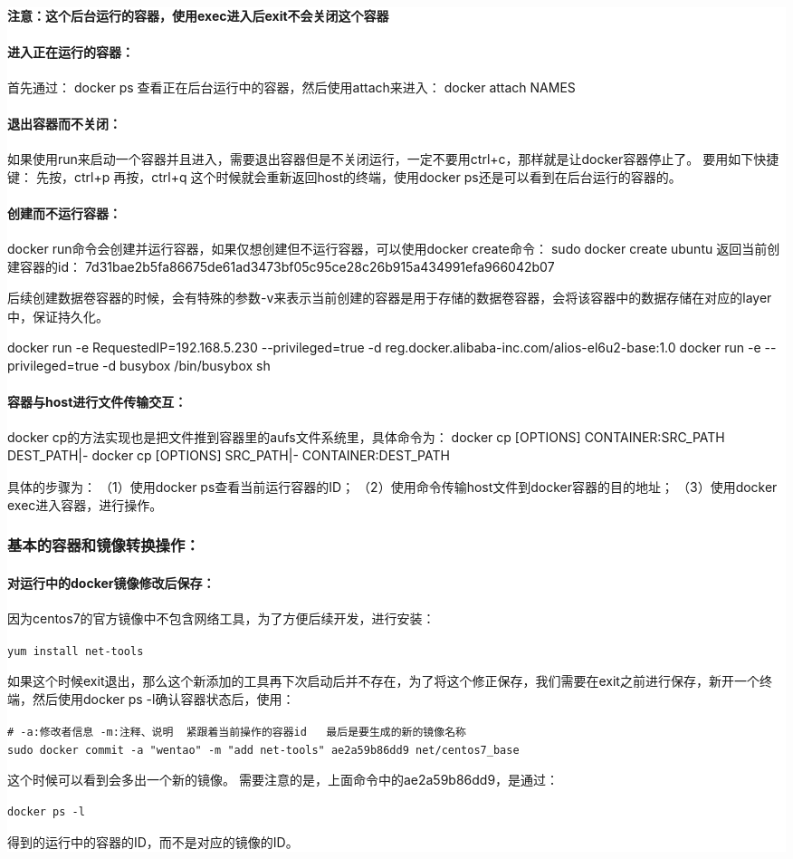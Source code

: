 **注意：这个后台运行的容器，使用exec进入后exit不会关闭这个容器**

#### 进入正在运行的容器：
首先通过：
docker ps
查看正在后台运行中的容器，然后使用attach来进入：
docker attach NAMES

#### 退出容器而不关闭：
如果使用run来启动一个容器并且进入，需要退出容器但是不关闭运行，一定不要用ctrl+c，那样就是让docker容器停止了。
要用如下快捷键：
先按，ctrl+p
再按，ctrl+q
这个时候就会重新返回host的终端，使用docker ps还是可以看到在后台运行的容器的。

#### 创建而不运行容器：
docker run命令会创建并运行容器，如果仅想创建但不运行容器，可以使用docker create命令：
sudo docker create ubuntu 
返回当前创建容器的id：
7d31bae2b5fa86675de61ad3473bf05c95ce28c26b915a434991efa966042b07

后续创建数据卷容器的时候，会有特殊的参数-v来表示当前创建的容器是用于存储的数据卷容器，会将该容器中的数据存储在对应的layer中，保证持久化。


docker run -e RequestedIP=192.168.5.230 --privileged=true -d reg.docker.alibaba-inc.com/alios-el6u2-base:1.0
docker run -e --privileged=true -d busybox /bin/busybox sh

#### 容器与host进行文件传输交互：
docker cp的方法实现也是把文件推到容器里的aufs文件系统里，具体命令为：
docker cp [OPTIONS] CONTAINER:SRC_PATH DEST_PATH|-
docker cp [OPTIONS] SRC_PATH|- CONTAINER:DEST_PATH

具体的步骤为：
（1）使用docker ps查看当前运行容器的ID；
（2）使用命令传输host文件到docker容器的目的地址；
（3）使用docker exec进入容器，进行操作。


### 基本的容器和镜像转换操作：
#### 对运行中的docker镜像修改后保存：
因为centos7的官方镜像中不包含网络工具，为了方便后续开发，进行安装：
```shell
yum install net-tools
```
如果这个时候exit退出，那么这个新添加的工具再下次启动后并不存在，为了将这个修正保存，我们需要在exit之前进行保存，新开一个终端，然后使用docker ps -l确认容器状态后，使用：
```shell
# -a:修改者信息 -m:注释、说明  紧跟着当前操作的容器id   最后是要生成的新的镜像名称
sudo docker commit -a "wentao" -m "add net-tools" ae2a59b86dd9 net/centos7_base
```
这个时候可以看到会多出一个新的镜像。
需要注意的是，上面命令中的ae2a59b86dd9，是通过：
```shell
docker ps -l
```
得到的运行中的容器的ID，而不是对应的镜像的ID。
